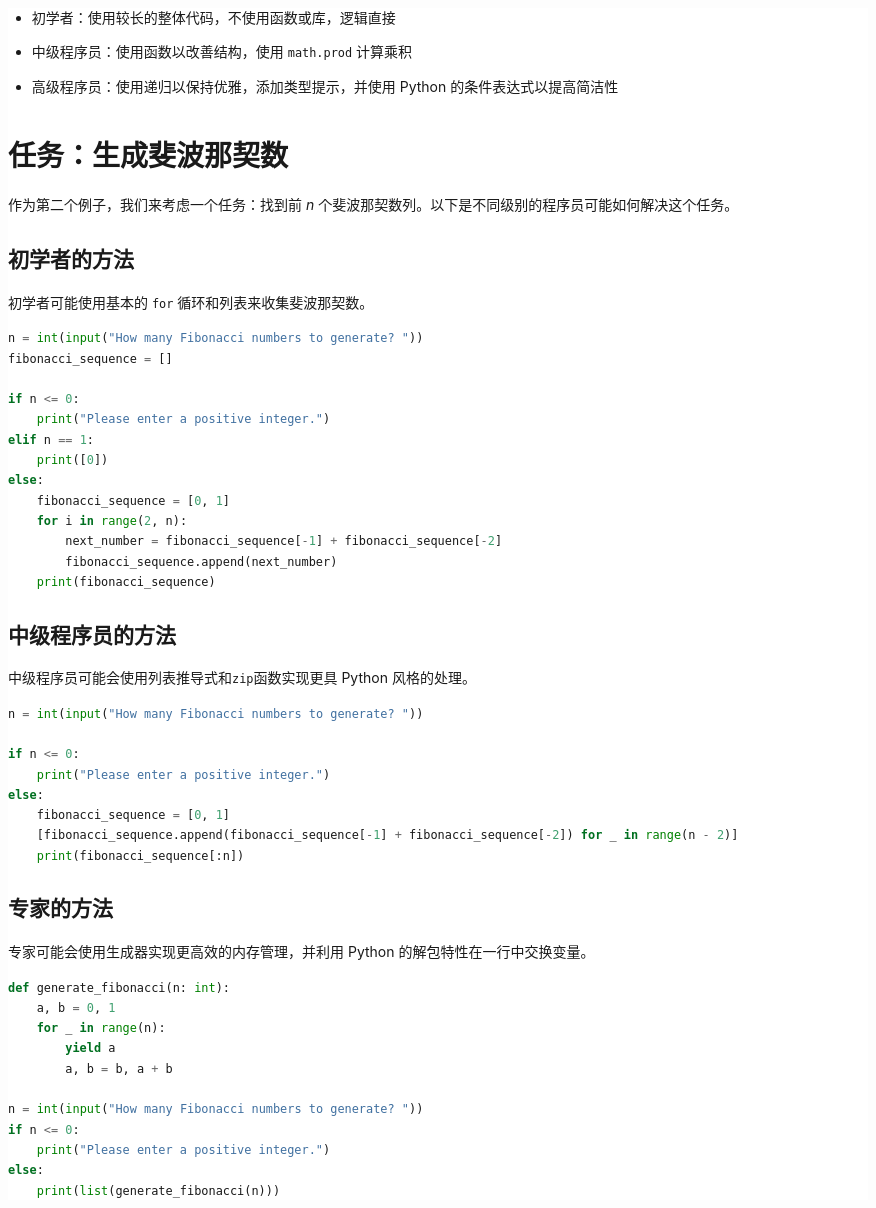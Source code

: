 +   初学者：使用较长的整体代码，不使用函数或库，逻辑直接

+   中级程序员：使用函数以改善结构，使用 `math.prod` 计算乘积

+   高级程序员：使用递归以保持优雅，添加类型提示，并使用 Python 的条件表达式以提高简洁性

# 任务：生成斐波那契数

作为第二个例子，我们来考虑一个任务：找到前 *n* 个斐波那契数列。以下是不同级别的程序员可能如何解决这个任务。

## 初学者的方法

初学者可能使用基本的 `for` 循环和列表来收集斐波那契数。

```py
n = int(input("How many Fibonacci numbers to generate? "))
fibonacci_sequence = []

if n <= 0:
    print("Please enter a positive integer.")
elif n == 1:
    print([0])
else:
    fibonacci_sequence = [0, 1]
    for i in range(2, n):
        next_number = fibonacci_sequence[-1] + fibonacci_sequence[-2]
        fibonacci_sequence.append(next_number)
    print(fibonacci_sequence)
```

## 中级程序员的方法

中级程序员可能会使用列表推导式和`zip`函数实现更具 Python 风格的处理。

```py
n = int(input("How many Fibonacci numbers to generate? "))

if n <= 0:
    print("Please enter a positive integer.")
else:
    fibonacci_sequence = [0, 1]
    [fibonacci_sequence.append(fibonacci_sequence[-1] + fibonacci_sequence[-2]) for _ in range(n - 2)]
    print(fibonacci_sequence[:n]) 
```

## 专家的方法

专家可能会使用生成器实现更高效的内存管理，并利用 Python 的解包特性在一行中交换变量。

```py
def generate_fibonacci(n: int):
    a, b = 0, 1
    for _ in range(n):
        yield a
        a, b = b, a + b

n = int(input("How many Fibonacci numbers to generate? "))
if n <= 0:
    print("Please enter a positive integer.")
else:
    print(list(generate_fibonacci(n)))
```
